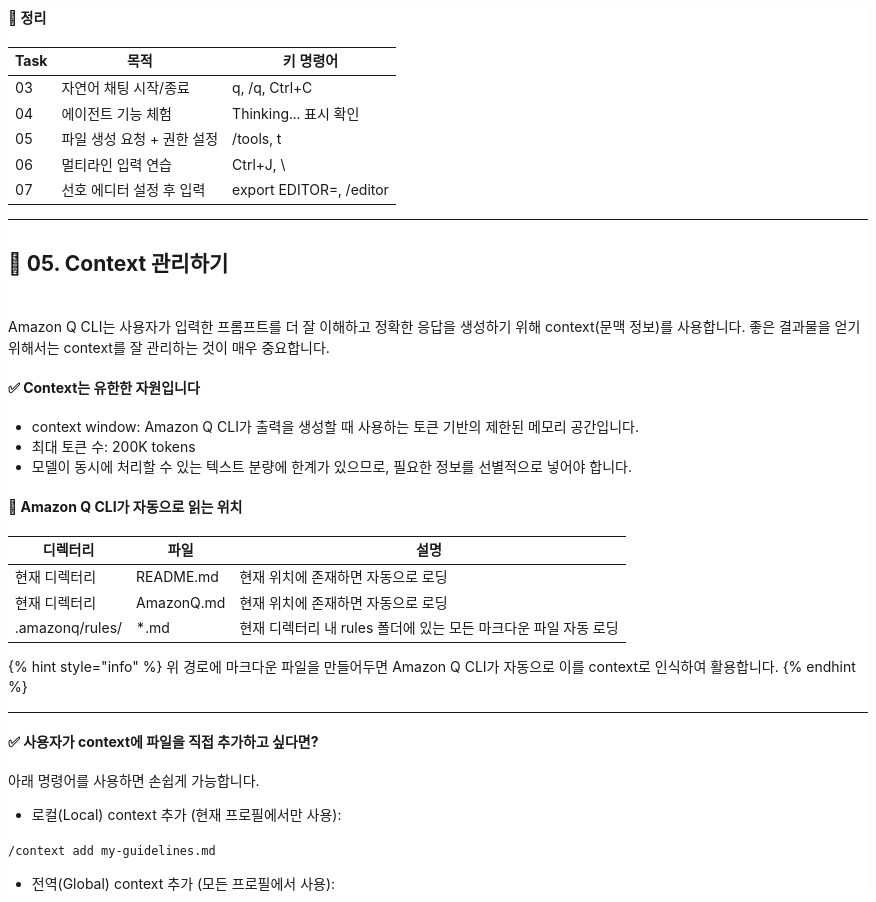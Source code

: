 #### 🧠 정리

| Task | 목적               | 키 명령어                   |
| ---- | ---------------- | ----------------------- |
| 03   | 자연어 채팅 시작/종료     | q, /q, Ctrl+C           |
| 04   | 에이전트 기능 체험       | Thinking... 표시 확인       |
| 05   | 파일 생성 요청 + 권한 설정 | /tools, t               |
| 06   | 멀티라인 입력 연습       | Ctrl+J, \\              |
| 07   | 선호 에디터 설정 후 입력   | export EDITOR=, /editor |

***

## 🧩 05. Context 관리하기

\
Amazon Q CLI는 사용자가 입력한 프롬프트를 더 잘 이해하고 정확한 응답을 생성하기 위해 context(문맥 정보)를 사용합니다. 좋은 결과물을 얻기 위해서는 context를 잘 관리하는 것이 매우 중요합니다.

#### ✅ Context는 유한한 자원입니다

* context window: Amazon Q CLI가 출력을 생성할 때 사용하는 토큰 기반의 제한된 메모리 공간입니다.
* 최대 토큰 수: 200K tokens
* 모델이 동시에 처리할 수 있는 텍스트 분량에 한계가 있으므로, 필요한 정보를 선별적으로 넣어야 합니다.

#### 📂 Amazon Q CLI가 자동으로 읽는 위치

| 디렉터리            | 파일         | 설명                                      |
| --------------- | ---------- | --------------------------------------- |
| 현재 디렉터리         | README.md  | 현재 위치에 존재하면 자동으로 로딩                     |
| 현재 디렉터리         | AmazonQ.md | 현재 위치에 존재하면 자동으로 로딩                     |
| .amazonq/rules/ | \*.md      | 현재 디렉터리 내 rules 폴더에 있는 모든 마크다운 파일 자동 로딩 |

{% hint style="info" %}
위 경로에 마크다운 파일을 만들어두면 Amazon Q CLI가 자동으로 이를 context로 인식하여 활용합니다.
{% endhint %}

***

#### ✅ 사용자가 context에 파일을 직접 추가하고 싶다면?

아래 명령어를 사용하면 손쉽게 가능합니다.

* 로컬(Local) context 추가 (현재 프로필에서만 사용):

```
/context add my-guidelines.md

```

* 전역(Global) context 추가 (모든 프로필에서 사용):
